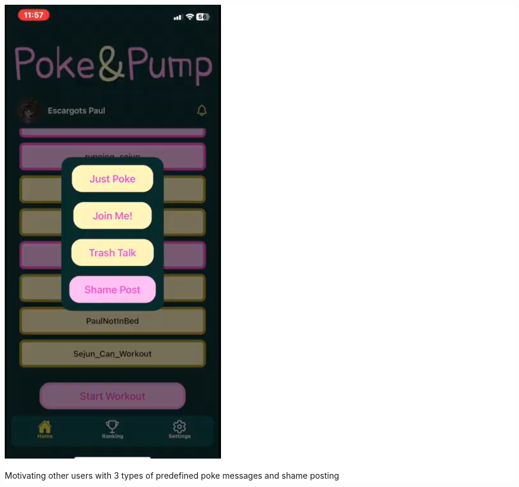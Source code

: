 ![Motivating other users with 3 types of predefined poke messages and shame posting ](./images/poke.png)

Motivating other users with 3 types of predefined poke messages and shame posting 
